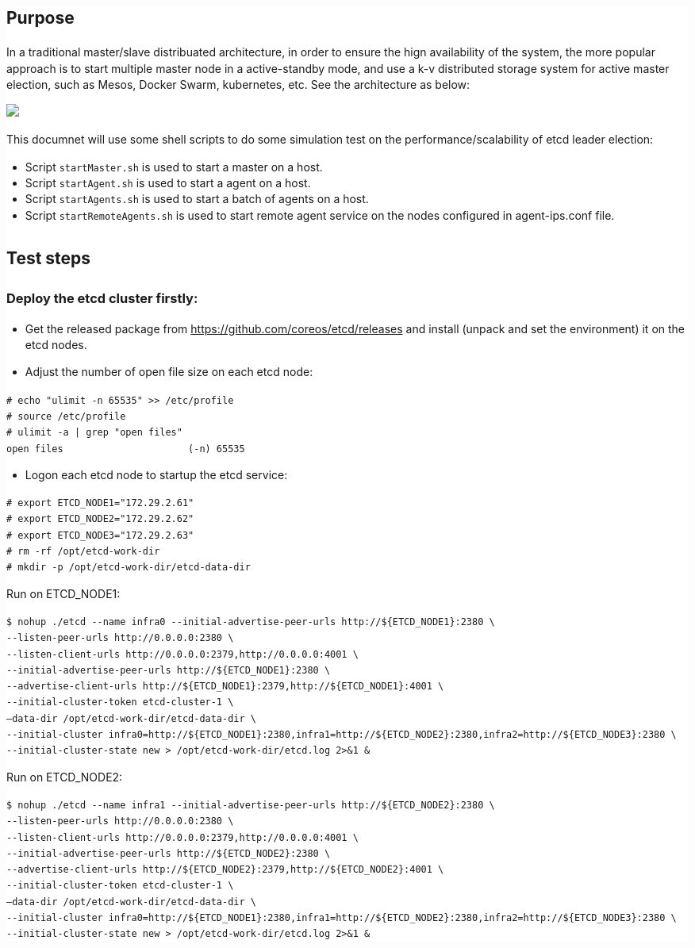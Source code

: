 ## Purpose
In a traditional master/slave distribuated architecture, in order to ensure the hign availability of the system, the more popular approach is to start multiple master node in a active-standby mode, and use a k-v distributed storage system for active master election, such as Mesos, Docker Swarm, kubernetes, etc. See the architecture as below:

![](https://github.com/gradywang/Dockerfiles/tree/master/etcd/test/images/etcd_master_election.jpg)

This documnet will use some shell scripts to do some simulation test on the performance/scalability of etcd leader election:

- Script `startMaster.sh` is used to start a master on a host.
- Script `startAgent.sh` is used to start a agent on a host.
- Script `startAgents.sh` is used to start a batch of agents on a host.
- Script `startRemoteAgents.sh` is used to start remote agent service on the nodes configured in agent-ips.conf file.

## Test steps

### Deploy the etcd cluster firstly:

- Get the released package from https://github.com/coreos/etcd/releases and install (unpack and set the environment) it on the etcd nodes. 

- Adjust the number of open file size on each etcd node:
```
# echo "ulimit -n 65535" >> /etc/profile
# source /etc/profile
# ulimit -a | grep "open files"
open files                      (-n) 65535
```

- Logon each etcd node to startup the etcd service:
```
# export ETCD_NODE1="172.29.2.61"
# export ETCD_NODE2="172.29.2.62"
# export ETCD_NODE3="172.29.2.63"
# rm -rf /opt/etcd-work-dir
# mkdir -p /opt/etcd-work-dir/etcd-data-dir
```
Run on ETCD_NODE1:
```
$ nohup ./etcd --name infra0 --initial-advertise-peer-urls http://${ETCD_NODE1}:2380 \
--listen-peer-urls http://0.0.0.0:2380 \
--listen-client-urls http://0.0.0.0:2379,http://0.0.0.0:4001 \
--initial-advertise-peer-urls http://${ETCD_NODE1}:2380 \
--advertise-client-urls http://${ETCD_NODE1}:2379,http://${ETCD_NODE1}:4001 \
--initial-cluster-token etcd-cluster-1 \
–data-dir /opt/etcd-work-dir/etcd-data-dir \
--initial-cluster infra0=http://${ETCD_NODE1}:2380,infra1=http://${ETCD_NODE2}:2380,infra2=http://${ETCD_NODE3}:2380 \
--initial-cluster-state new > /opt/etcd-work-dir/etcd.log 2>&1 &
```
Run on ETCD_NODE2:
```
$ nohup ./etcd --name infra1 --initial-advertise-peer-urls http://${ETCD_NODE2}:2380 \
--listen-peer-urls http://0.0.0.0:2380 \
--listen-client-urls http://0.0.0.0:2379,http://0.0.0.0:4001 \
--initial-advertise-peer-urls http://${ETCD_NODE2}:2380 \
--advertise-client-urls http://${ETCD_NODE2}:2379,http://${ETCD_NODE2}:4001 \
--initial-cluster-token etcd-cluster-1 \
–data-dir /opt/etcd-work-dir/etcd-data-dir \
--initial-cluster infra0=http://${ETCD_NODE1}:2380,infra1=http://${ETCD_NODE2}:2380,infra2=http://${ETCD_NODE3}:2380 \
--initial-cluster-state new > /opt/etcd-work-dir/etcd.log 2>&1 &
```